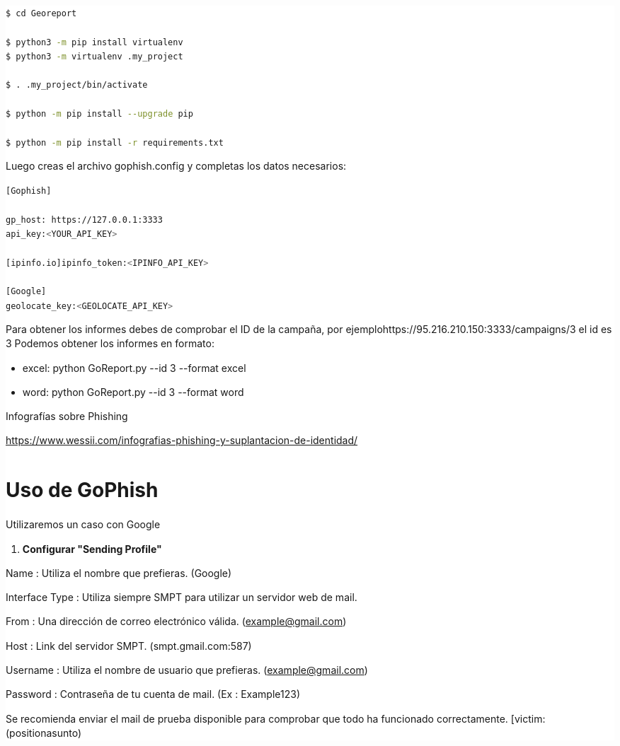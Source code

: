 ```sh
$ cd Georeport

$ python3 -m pip install virtualenv
$ python3 -m virtualenv .my_project

$ . .my_project/bin/activate

$ python -m pip install --upgrade pip

$ python -m pip install -r requirements.txt
```

Luego creas el archivo gophish.config y completas los datos necesarios:
```sh
[Gophish]

gp_host: https://127.0.0.1:3333
api_key:<YOUR_API_KEY>

[ipinfo.io]ipinfo_token:<IPINFO_API_KEY>

[Google]
geolocate_key:<GEOLOCATE_API_KEY>
```

Para obtener los informes debes de comprobar el ID de la campaña, por ejemplohttps://95.216.210.150:3333/campaigns/3 el id es 3
 Podemos obtener los informes en formato:

- excel: python GoReport.py --id 3 --format excel

- word: python GoReport.py --id 3 --format word

Infografías sobre Phishing

https://www.wessii.com/infografias-phishing-y-suplantacion-de-identidad/

# Uso de GoPhish

Utilizaremos un caso con Google

1. **Configurar "Sending Profile"**

Name : Utiliza el nombre que prefieras. (Google)

Interface Type : Utiliza siempre SMPT para utilizar un servidor web de mail.

From : Una dirección de correo electrónico válida. (example@gmail.com)

Host : Link del servidor SMPT. (smpt.gmail.com:587)

Username : Utiliza el nombre de usuario que prefieras. (example@gmail.com)

Password : Contraseña de tu cuenta de mail. (Ex : Example123)

Se recomienda enviar el mail de prueba disponible para comprobar que todo ha funcionado correctamente. [victim:(positionasunto)
